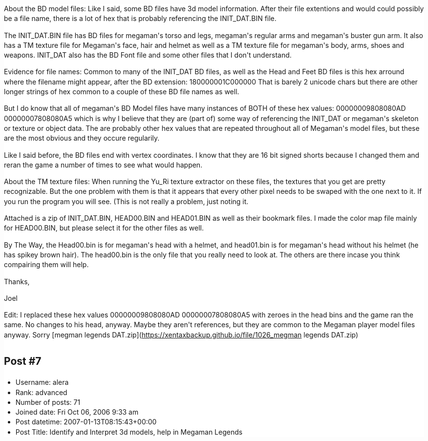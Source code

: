 About the BD model files:
Like I said, some BD files have 3d model information.  After their file extentions and would could possibly be a file name, there is a lot of hex that is probably referencing the INIT_DAT.BIN file.

The INIT_DAT.BIN file has BD files for megaman's torso and legs, megaman's regular arms and megaman's buster gun arm.  It also has a TM texture file for Megaman's face, hair and helmet as well as a TM texture file for megaman's body, arms, shoes and weapons.  INIT_DAT also has the BD Font file and some other files that I don't understand.

Evidence for file names:
Common to many of the INIT_DAT BD files, as well as the Head and Feet BD files is this hex arround where the filename might appear, after the BD extension:
180000001C000000
That is barely 2 unicode chars but there are other longer strings of hex common to a couple of these BD file names as well.

But I do know that all of megaman's BD Model files have many instances of BOTH of these hex values:
00000009808080AD
00000007808080A5
which is why I believe that they are (part of) some way of referencing the INIT_DAT or megaman's skeleton or texture or object data.  The are probably other hex values that are repeated throughout all of Megaman's model files, but these are the most obvious and they occure regularily.

Like I said before, the BD files end with vertex coordinates.  I know that they are 16 bit signed shorts because I changed them and reran the game a number of times to see what would happen.

About the TM texture files:
When running the Yu_Ri texture extractor on these files, the textures that you get are pretty recognizable.  But the one problem with them is that it appears that every other pixel needs to be swaped with the one next to it.  If you run the program you will see.  (This is not really a problem, just noting it.

Attached is a zip of INIT_DAT.BIN, HEAD00.BIN and HEAD01.BIN as well as their bookmark files.  I made the color map file mainly for HEAD00.BIN, but please select it for the other files as well.

By The Way, the Head00.bin is for megaman's head with a helmet, and head01.bin is for megaman's head without his helmet (he has spikey brown hair).  The head00.bin is the only file that you really need to look at.  The others are there incase you think compairing them will help.

Thanks,

Joel

Edit:
I replaced these hex values
00000009808080AD
00000007808080A5
with zeroes in the head bins and the game ran the same.  No changes to his head, anyway.  Maybe they aren't references, but they are common to the Megaman player model files anyway.  Sorry
[megman legends DAT.zip](https://xentaxbackup.github.io/file/1026_megman legends DAT.zip)
## Post #7
- Username: alera
- Rank: advanced
- Number of posts: 71
- Joined date: Fri Oct 06, 2006 9:33 am
- Post datetime: 2007-01-13T08:15:43+00:00
- Post Title: Identify and Interpret 3d models, help in Megaman Legends
